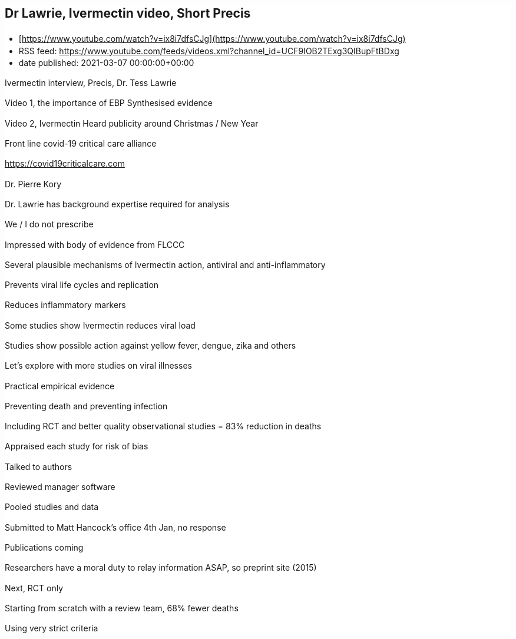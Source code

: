 ## Dr Lawrie, Ivermectin video, Short Precis
 - [https://www.youtube.com/watch?v=ix8i7dfsCJg](https://www.youtube.com/watch?v=ix8i7dfsCJg)
 - RSS feed: https://www.youtube.com/feeds/videos.xml?channel_id=UCF9IOB2TExg3QIBupFtBDxg
 - date published: 2021-03-07 00:00:00+00:00

Ivermectin interview, Precis, Dr. Tess Lawrie

Video 1, the importance of EBP
Synthesised evidence

Video 2, Ivermectin
Heard publicity around Christmas / New Year

Front line covid-19 critical care alliance

https://covid19criticalcare.com

Dr. Pierre Kory

Dr. Lawrie has background expertise required for analysis

We / I do not prescribe

Impressed with body of evidence from FLCCC

Several plausible mechanisms of Ivermectin action, antiviral and anti-inflammatory

Prevents viral life cycles and replication

Reduces inflammatory markers

Some studies show Ivermectin reduces viral load

Studies show possible action against yellow fever, dengue, zika and others

Let’s explore with more studies on viral illnesses

Practical empirical evidence

Preventing death and preventing infection

Including RCT and better quality observational studies = 83% reduction in deaths

Appraised each study for risk of bias

Talked to authors

Reviewed manager software

Pooled studies and data

Submitted to Matt Hancock’s office 4th Jan, no response

Publications coming

Researchers have a moral duty to relay information ASAP, so preprint site (2015)

Next, RCT only

Starting from scratch with a review team, 68% fewer deaths

Using very strict criteria

